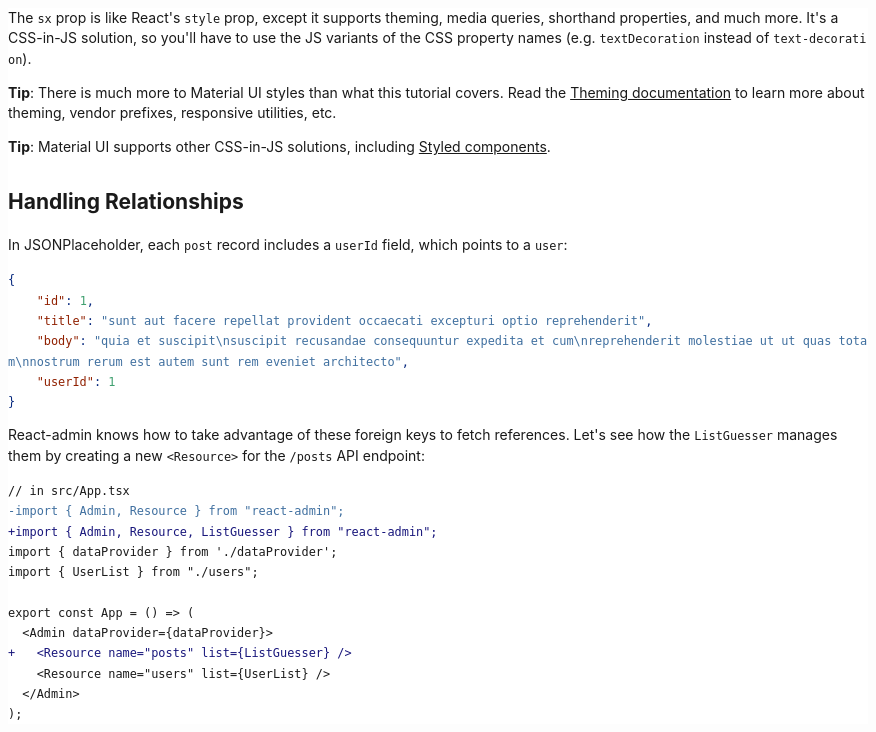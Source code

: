 The `sx` prop is like React's `style` prop, except it supports theming, media queries, shorthand properties, and much more. It's a CSS-in-JS solution, so you'll have to use the JS variants of the CSS property names (e.g. `textDecoration` instead of `text-decoration`).

**Tip**: There is much more to Material UI styles than what this tutorial covers. Read the [Theming documentation](./Theming.md) to learn more about theming, vendor prefixes, responsive utilities, etc.

**Tip**: Material UI supports other CSS-in-JS solutions, including [Styled components](https://mui.com/system/styled/).

## Handling Relationships

In JSONPlaceholder, each `post` record includes a `userId` field, which points to a `user`:

```json
{
    "id": 1,
    "title": "sunt aut facere repellat provident occaecati excepturi optio reprehenderit",
    "body": "quia et suscipit\nsuscipit recusandae consequuntur expedita et cum\nreprehenderit molestiae ut ut quas totam\nnostrum rerum est autem sunt rem eveniet architecto",
    "userId": 1
}
```

React-admin knows how to take advantage of these foreign keys to fetch references. Let's see how the `ListGuesser` manages them by creating a new `<Resource>` for the `/posts` API endpoint:

```diff
// in src/App.tsx
-import { Admin, Resource } from "react-admin";
+import { Admin, Resource, ListGuesser } from "react-admin";
import { dataProvider } from './dataProvider';
import { UserList } from "./users";

export const App = () => (
  <Admin dataProvider={dataProvider}>
+   <Resource name="posts" list={ListGuesser} />
    <Resource name="users" list={UserList} />
  </Admin>
);
```
